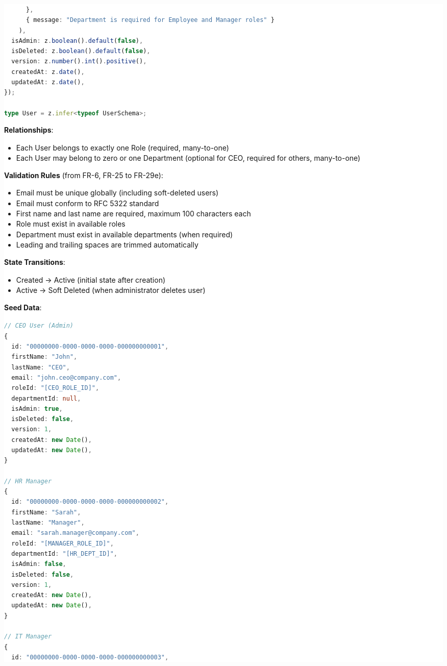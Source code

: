 ```typescript
      },
      { message: "Department is required for Employee and Manager roles" }
    ),
  isAdmin: z.boolean().default(false),
  isDeleted: z.boolean().default(false),
  version: z.number().int().positive(),
  createdAt: z.date(),
  updatedAt: z.date(),
});

type User = z.infer<typeof UserSchema>;
```

**Relationships**:
- Each User belongs to exactly one Role (required, many-to-one)
- Each User may belong to zero or one Department (optional for CEO, required for others, many-to-one)

**Validation Rules** (from FR-6, FR-25 to FR-29e):
- Email must be unique globally (including soft-deleted users)
- Email must conform to RFC 5322 standard
- First name and last name are required, maximum 100 characters each
- Role must exist in available roles
- Department must exist in available departments (when required)
- Leading and trailing spaces are trimmed automatically

**State Transitions**:
- Created → Active (initial state after creation)
- Active → Soft Deleted (when administrator deletes user)

**Seed Data**:
```typescript
// CEO User (Admin)
{
  id: "00000000-0000-0000-0000-000000000001",
  firstName: "John",
  lastName: "CEO",
  email: "john.ceo@company.com",
  roleId: "[CEO_ROLE_ID]",
  departmentId: null,
  isAdmin: true,
  isDeleted: false,
  version: 1,
  createdAt: new Date(),
  updatedAt: new Date(),
}

// HR Manager
{
  id: "00000000-0000-0000-0000-000000000002",
  firstName: "Sarah",
  lastName: "Manager",
  email: "sarah.manager@company.com",
  roleId: "[MANAGER_ROLE_ID]",
  departmentId: "[HR_DEPT_ID]",
  isAdmin: false,
  isDeleted: false,
  version: 1,
  createdAt: new Date(),
  updatedAt: new Date(),
}

// IT Manager
{
  id: "00000000-0000-0000-0000-000000000003",
```